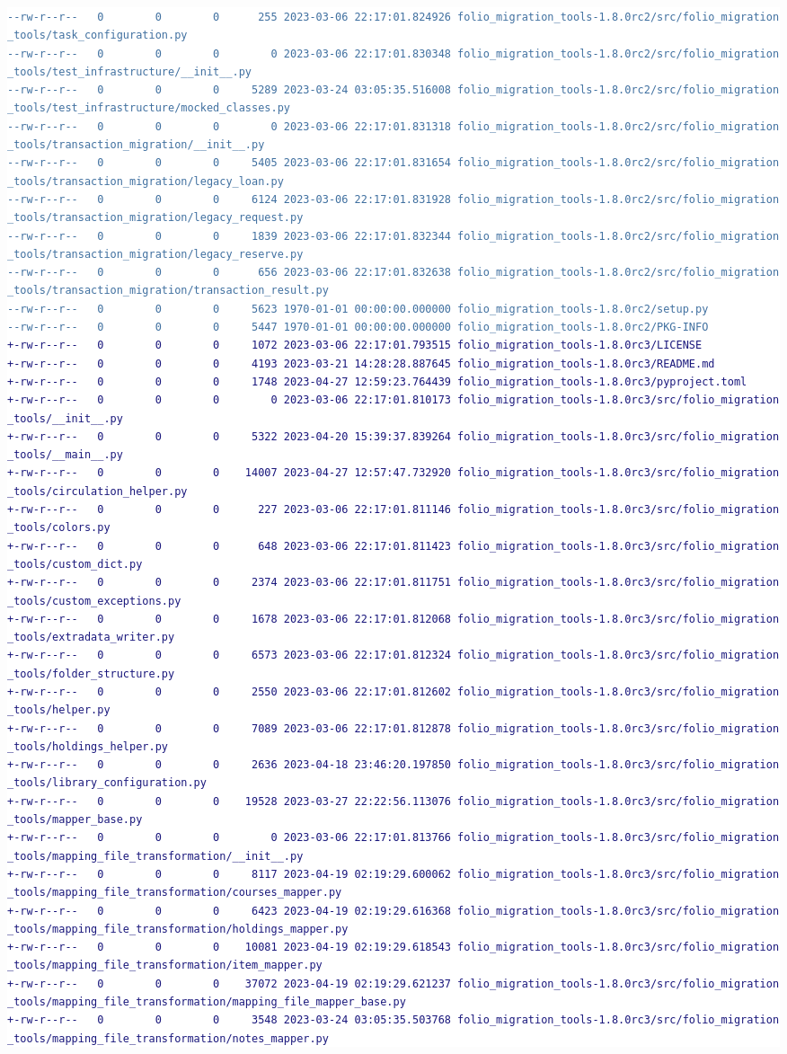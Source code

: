 ```diff
--rw-r--r--   0        0        0      255 2023-03-06 22:17:01.824926 folio_migration_tools-1.8.0rc2/src/folio_migration_tools/task_configuration.py
--rw-r--r--   0        0        0        0 2023-03-06 22:17:01.830348 folio_migration_tools-1.8.0rc2/src/folio_migration_tools/test_infrastructure/__init__.py
--rw-r--r--   0        0        0     5289 2023-03-24 03:05:35.516008 folio_migration_tools-1.8.0rc2/src/folio_migration_tools/test_infrastructure/mocked_classes.py
--rw-r--r--   0        0        0        0 2023-03-06 22:17:01.831318 folio_migration_tools-1.8.0rc2/src/folio_migration_tools/transaction_migration/__init__.py
--rw-r--r--   0        0        0     5405 2023-03-06 22:17:01.831654 folio_migration_tools-1.8.0rc2/src/folio_migration_tools/transaction_migration/legacy_loan.py
--rw-r--r--   0        0        0     6124 2023-03-06 22:17:01.831928 folio_migration_tools-1.8.0rc2/src/folio_migration_tools/transaction_migration/legacy_request.py
--rw-r--r--   0        0        0     1839 2023-03-06 22:17:01.832344 folio_migration_tools-1.8.0rc2/src/folio_migration_tools/transaction_migration/legacy_reserve.py
--rw-r--r--   0        0        0      656 2023-03-06 22:17:01.832638 folio_migration_tools-1.8.0rc2/src/folio_migration_tools/transaction_migration/transaction_result.py
--rw-r--r--   0        0        0     5623 1970-01-01 00:00:00.000000 folio_migration_tools-1.8.0rc2/setup.py
--rw-r--r--   0        0        0     5447 1970-01-01 00:00:00.000000 folio_migration_tools-1.8.0rc2/PKG-INFO
+-rw-r--r--   0        0        0     1072 2023-03-06 22:17:01.793515 folio_migration_tools-1.8.0rc3/LICENSE
+-rw-r--r--   0        0        0     4193 2023-03-21 14:28:28.887645 folio_migration_tools-1.8.0rc3/README.md
+-rw-r--r--   0        0        0     1748 2023-04-27 12:59:23.764439 folio_migration_tools-1.8.0rc3/pyproject.toml
+-rw-r--r--   0        0        0        0 2023-03-06 22:17:01.810173 folio_migration_tools-1.8.0rc3/src/folio_migration_tools/__init__.py
+-rw-r--r--   0        0        0     5322 2023-04-20 15:39:37.839264 folio_migration_tools-1.8.0rc3/src/folio_migration_tools/__main__.py
+-rw-r--r--   0        0        0    14007 2023-04-27 12:57:47.732920 folio_migration_tools-1.8.0rc3/src/folio_migration_tools/circulation_helper.py
+-rw-r--r--   0        0        0      227 2023-03-06 22:17:01.811146 folio_migration_tools-1.8.0rc3/src/folio_migration_tools/colors.py
+-rw-r--r--   0        0        0      648 2023-03-06 22:17:01.811423 folio_migration_tools-1.8.0rc3/src/folio_migration_tools/custom_dict.py
+-rw-r--r--   0        0        0     2374 2023-03-06 22:17:01.811751 folio_migration_tools-1.8.0rc3/src/folio_migration_tools/custom_exceptions.py
+-rw-r--r--   0        0        0     1678 2023-03-06 22:17:01.812068 folio_migration_tools-1.8.0rc3/src/folio_migration_tools/extradata_writer.py
+-rw-r--r--   0        0        0     6573 2023-03-06 22:17:01.812324 folio_migration_tools-1.8.0rc3/src/folio_migration_tools/folder_structure.py
+-rw-r--r--   0        0        0     2550 2023-03-06 22:17:01.812602 folio_migration_tools-1.8.0rc3/src/folio_migration_tools/helper.py
+-rw-r--r--   0        0        0     7089 2023-03-06 22:17:01.812878 folio_migration_tools-1.8.0rc3/src/folio_migration_tools/holdings_helper.py
+-rw-r--r--   0        0        0     2636 2023-04-18 23:46:20.197850 folio_migration_tools-1.8.0rc3/src/folio_migration_tools/library_configuration.py
+-rw-r--r--   0        0        0    19528 2023-03-27 22:22:56.113076 folio_migration_tools-1.8.0rc3/src/folio_migration_tools/mapper_base.py
+-rw-r--r--   0        0        0        0 2023-03-06 22:17:01.813766 folio_migration_tools-1.8.0rc3/src/folio_migration_tools/mapping_file_transformation/__init__.py
+-rw-r--r--   0        0        0     8117 2023-04-19 02:19:29.600062 folio_migration_tools-1.8.0rc3/src/folio_migration_tools/mapping_file_transformation/courses_mapper.py
+-rw-r--r--   0        0        0     6423 2023-04-19 02:19:29.616368 folio_migration_tools-1.8.0rc3/src/folio_migration_tools/mapping_file_transformation/holdings_mapper.py
+-rw-r--r--   0        0        0    10081 2023-04-19 02:19:29.618543 folio_migration_tools-1.8.0rc3/src/folio_migration_tools/mapping_file_transformation/item_mapper.py
+-rw-r--r--   0        0        0    37072 2023-04-19 02:19:29.621237 folio_migration_tools-1.8.0rc3/src/folio_migration_tools/mapping_file_transformation/mapping_file_mapper_base.py
+-rw-r--r--   0        0        0     3548 2023-03-24 03:05:35.503768 folio_migration_tools-1.8.0rc3/src/folio_migration_tools/mapping_file_transformation/notes_mapper.py
```